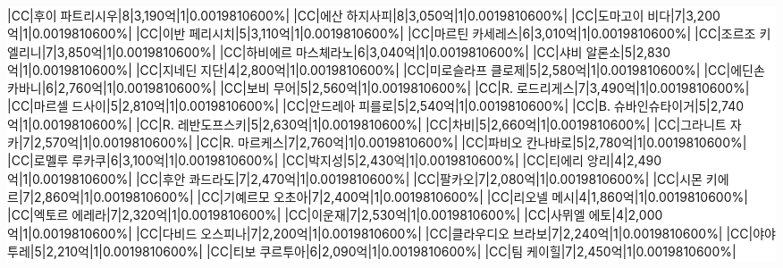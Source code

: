 |CC|후이 파트리시우|8|3,190억|1|0.0019810600%|
|CC|에산 하지사피|8|3,050억|1|0.0019810600%|
|CC|도마고이 비다|7|3,200억|1|0.0019810600%|
|CC|이반 페리시치|5|3,110억|1|0.0019810600%|
|CC|마르틴 카세레스|6|3,010억|1|0.0019810600%|
|CC|조르조 키엘리니|7|3,850억|1|0.0019810600%|
|CC|하비에르 마스체라노|6|3,040억|1|0.0019810600%|
|CC|샤비 알론소|5|2,830억|1|0.0019810600%|
|CC|지네딘 지단|4|2,800억|1|0.0019810600%|
|CC|미로슬라프 클로제|5|2,580억|1|0.0019810600%|
|CC|에딘손 카바니|6|2,760억|1|0.0019810600%|
|CC|보비 무어|5|2,560억|1|0.0019810600%|
|CC|R. 로드리게스|7|3,490억|1|0.0019810600%|
|CC|마르셀 드사이|5|2,810억|1|0.0019810600%|
|CC|안드레아 피를로|5|2,540억|1|0.0019810600%|
|CC|B. 슈바인슈타이거|5|2,740억|1|0.0019810600%|
|CC|R. 레반도프스키|5|2,630억|1|0.0019810600%|
|CC|차비|5|2,660억|1|0.0019810600%|
|CC|그라니트 자카|7|2,570억|1|0.0019810600%|
|CC|R. 마르케스|7|2,760억|1|0.0019810600%|
|CC|파비오 칸나바로|5|2,780억|1|0.0019810600%|
|CC|로멜루 루카쿠|6|3,100억|1|0.0019810600%|
|CC|박지성|5|2,430억|1|0.0019810600%|
|CC|티에리 앙리|4|2,490억|1|0.0019810600%|
|CC|후안 콰드라도|7|2,470억|1|0.0019810600%|
|CC|팔카오|7|2,080억|1|0.0019810600%|
|CC|시몬 키에르|7|2,860억|1|0.0019810600%|
|CC|기예르모 오초아|7|2,400억|1|0.0019810600%|
|CC|리오넬 메시|4|1,860억|1|0.0019810600%|
|CC|엑토르 에레라|7|2,320억|1|0.0019810600%|
|CC|이운재|7|2,530억|1|0.0019810600%|
|CC|사뮈엘 에토|4|2,000억|1|0.0019810600%|
|CC|다비드 오스피나|7|2,200억|1|0.0019810600%|
|CC|클라우디오 브라보|7|2,240억|1|0.0019810600%|
|CC|야야 투레|5|2,210억|1|0.0019810600%|
|CC|티보 쿠르투아|6|2,090억|1|0.0019810600%|
|CC|팀 케이힐|7|2,450억|1|0.0019810600%|